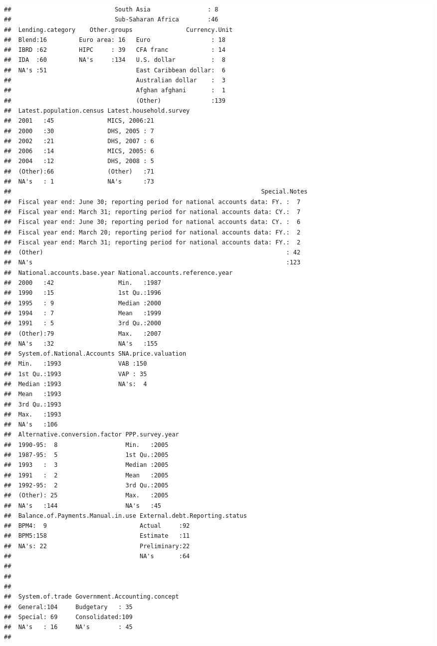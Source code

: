 ```
##                             South Asia                : 8  
##                             Sub-Saharan Africa        :46  
##  Lending.category    Other.groups               Currency.Unit
##  Blend:16         Euro area: 16   Euro                 : 18  
##  IBRD :62         HIPC     : 39   CFA franc            : 14  
##  IDA  :60         NA's     :134   U.S. dollar          :  8  
##  NA's :51                         East Caribbean dollar:  6  
##                                   Australian dollar    :  3  
##                                   Afghan afghani       :  1  
##                                   (Other)              :139  
##  Latest.population.census Latest.household.survey
##  2001   :45               MICS, 2006:21          
##  2000   :30               DHS, 2005 : 7          
##  2002   :21               DHS, 2007 : 6          
##  2006   :14               MICS, 2005: 6          
##  2004   :12               DHS, 2008 : 5          
##  (Other):66               (Other)   :71          
##  NA's   : 1               NA's      :73          
##                                                                      Special.Notes
##  Fiscal year end: June 30; reporting period for national accounts data: FY. :  7  
##  Fiscal year end: March 31; reporting period for national accounts data: CY.:  7  
##  Fiscal year end: June 30; reporting period for national accounts data: CY. :  6  
##  Fiscal year end: March 20; reporting period for national accounts data: FY.:  2  
##  Fiscal year end: March 31; reporting period for national accounts data: FY.:  2  
##  (Other)                                                                    : 42  
##  NA's                                                                       :123  
##  National.accounts.base.year National.accounts.reference.year
##  2000   :42                  Min.   :1987                    
##  1990   :15                  1st Qu.:1996                    
##  1995   : 9                  Median :2000                    
##  1994   : 7                  Mean   :1999                    
##  1991   : 5                  3rd Qu.:2000                    
##  (Other):79                  Max.   :2007                    
##  NA's   :32                  NA's   :155                     
##  System.of.National.Accounts SNA.price.valuation
##  Min.   :1993                VAB :150           
##  1st Qu.:1993                VAP : 35           
##  Median :1993                NA's:  4           
##  Mean   :1993                                   
##  3rd Qu.:1993                                   
##  Max.   :1993                                   
##  NA's   :106                                    
##  Alternative.conversion.factor PPP.survey.year
##  1990-95:  8                   Min.   :2005   
##  1987-95:  5                   1st Qu.:2005   
##  1993   :  3                   Median :2005   
##  1991   :  2                   Mean   :2005   
##  1992-95:  2                   3rd Qu.:2005   
##  (Other): 25                   Max.   :2005   
##  NA's   :144                   NA's   :45     
##  Balance.of.Payments.Manual.in.use External.debt.Reporting.status
##  BPM4:  9                          Actual     :92                
##  BPM5:158                          Estimate   :11                
##  NA's: 22                          Preliminary:22                
##                                    NA's       :64                
##                                                                  
##                                                                  
##                                                                  
##  System.of.trade Government.Accounting.concept
##  General:104     Budgetary   : 35             
##  Special: 69     Consolidated:109             
##  NA's   : 16     NA's        : 45             
##                                               
```